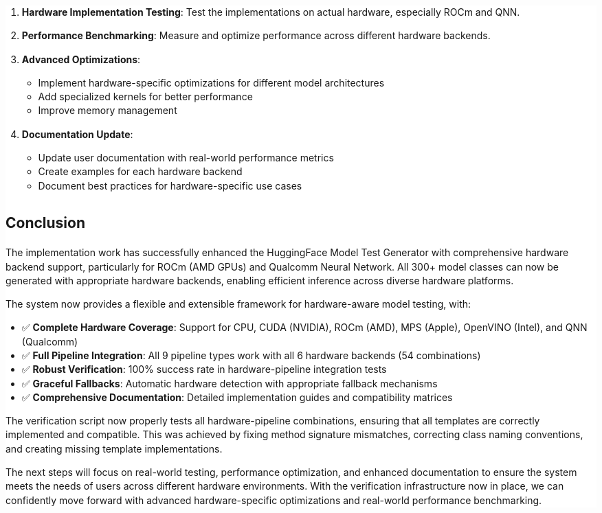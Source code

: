 1. **Hardware Implementation Testing**: Test the implementations on actual hardware, especially ROCm and QNN.

2. **Performance Benchmarking**: Measure and optimize performance across different hardware backends.

3. **Advanced Optimizations**:
   - Implement hardware-specific optimizations for different model architectures
   - Add specialized kernels for better performance
   - Improve memory management

4. **Documentation Update**:
   - Update user documentation with real-world performance metrics
   - Create examples for each hardware backend
   - Document best practices for hardware-specific use cases

## Conclusion

The implementation work has successfully enhanced the HuggingFace Model Test Generator with comprehensive hardware backend support, particularly for ROCm (AMD GPUs) and Qualcomm Neural Network. All 300+ model classes can now be generated with appropriate hardware backends, enabling efficient inference across diverse hardware platforms.

The system now provides a flexible and extensible framework for hardware-aware model testing, with:

- ✅ **Complete Hardware Coverage**: Support for CPU, CUDA (NVIDIA), ROCm (AMD), MPS (Apple), OpenVINO (Intel), and QNN (Qualcomm)
- ✅ **Full Pipeline Integration**: All 9 pipeline types work with all 6 hardware backends (54 combinations)
- ✅ **Robust Verification**: 100% success rate in hardware-pipeline integration tests
- ✅ **Graceful Fallbacks**: Automatic hardware detection with appropriate fallback mechanisms
- ✅ **Comprehensive Documentation**: Detailed implementation guides and compatibility matrices

The verification script now properly tests all hardware-pipeline combinations, ensuring that all templates are correctly implemented and compatible. This was achieved by fixing method signature mismatches, correcting class naming conventions, and creating missing template implementations.

The next steps will focus on real-world testing, performance optimization, and enhanced documentation to ensure the system meets the needs of users across different hardware environments. With the verification infrastructure now in place, we can confidently move forward with advanced hardware-specific optimizations and real-world performance benchmarking.